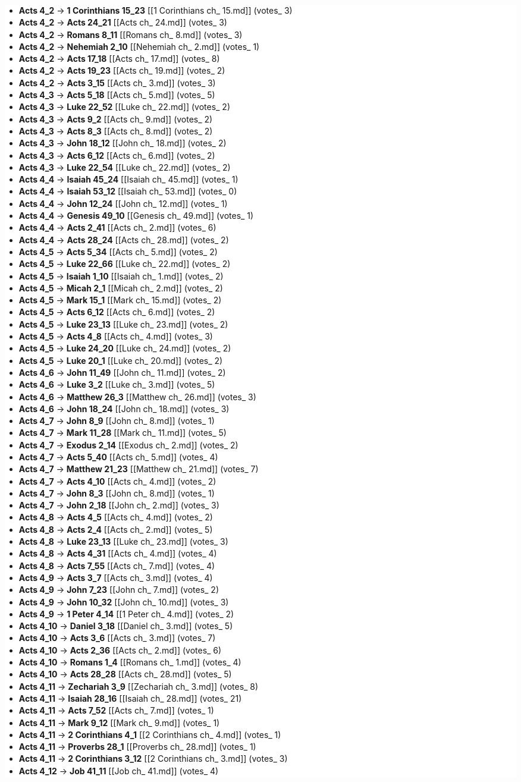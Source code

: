 - **Acts 4_2** → **1 Corinthians 15_23** [[1 Corinthians ch_ 15.md]] (votes_ 3)
- **Acts 4_2** → **Acts 24_21** [[Acts ch_ 24.md]] (votes_ 3)
- **Acts 4_2** → **Romans 8_11** [[Romans ch_ 8.md]] (votes_ 3)
- **Acts 4_2** → **Nehemiah 2_10** [[Nehemiah ch_ 2.md]] (votes_ 1)
- **Acts 4_2** → **Acts 17_18** [[Acts ch_ 17.md]] (votes_ 8)
- **Acts 4_2** → **Acts 19_23** [[Acts ch_ 19.md]] (votes_ 2)
- **Acts 4_2** → **Acts 3_15** [[Acts ch_ 3.md]] (votes_ 3)
- **Acts 4_3** → **Acts 5_18** [[Acts ch_ 5.md]] (votes_ 5)
- **Acts 4_3** → **Luke 22_52** [[Luke ch_ 22.md]] (votes_ 2)
- **Acts 4_3** → **Acts 9_2** [[Acts ch_ 9.md]] (votes_ 2)
- **Acts 4_3** → **Acts 8_3** [[Acts ch_ 8.md]] (votes_ 2)
- **Acts 4_3** → **John 18_12** [[John ch_ 18.md]] (votes_ 2)
- **Acts 4_3** → **Acts 6_12** [[Acts ch_ 6.md]] (votes_ 2)
- **Acts 4_3** → **Luke 22_54** [[Luke ch_ 22.md]] (votes_ 2)
- **Acts 4_4** → **Isaiah 45_24** [[Isaiah ch_ 45.md]] (votes_ 1)
- **Acts 4_4** → **Isaiah 53_12** [[Isaiah ch_ 53.md]] (votes_ 0)
- **Acts 4_4** → **John 12_24** [[John ch_ 12.md]] (votes_ 1)
- **Acts 4_4** → **Genesis 49_10** [[Genesis ch_ 49.md]] (votes_ 1)
- **Acts 4_4** → **Acts 2_41** [[Acts ch_ 2.md]] (votes_ 6)
- **Acts 4_4** → **Acts 28_24** [[Acts ch_ 28.md]] (votes_ 2)
- **Acts 4_5** → **Acts 5_34** [[Acts ch_ 5.md]] (votes_ 2)
- **Acts 4_5** → **Luke 22_66** [[Luke ch_ 22.md]] (votes_ 2)
- **Acts 4_5** → **Isaiah 1_10** [[Isaiah ch_ 1.md]] (votes_ 2)
- **Acts 4_5** → **Micah 2_1** [[Micah ch_ 2.md]] (votes_ 2)
- **Acts 4_5** → **Mark 15_1** [[Mark ch_ 15.md]] (votes_ 2)
- **Acts 4_5** → **Acts 6_12** [[Acts ch_ 6.md]] (votes_ 2)
- **Acts 4_5** → **Luke 23_13** [[Luke ch_ 23.md]] (votes_ 2)
- **Acts 4_5** → **Acts 4_8** [[Acts ch_ 4.md]] (votes_ 3)
- **Acts 4_5** → **Luke 24_20** [[Luke ch_ 24.md]] (votes_ 2)
- **Acts 4_5** → **Luke 20_1** [[Luke ch_ 20.md]] (votes_ 2)
- **Acts 4_6** → **John 11_49** [[John ch_ 11.md]] (votes_ 2)
- **Acts 4_6** → **Luke 3_2** [[Luke ch_ 3.md]] (votes_ 5)
- **Acts 4_6** → **Matthew 26_3** [[Matthew ch_ 26.md]] (votes_ 3)
- **Acts 4_6** → **John 18_24** [[John ch_ 18.md]] (votes_ 3)
- **Acts 4_7** → **John 8_9** [[John ch_ 8.md]] (votes_ 1)
- **Acts 4_7** → **Mark 11_28** [[Mark ch_ 11.md]] (votes_ 5)
- **Acts 4_7** → **Exodus 2_14** [[Exodus ch_ 2.md]] (votes_ 2)
- **Acts 4_7** → **Acts 5_40** [[Acts ch_ 5.md]] (votes_ 4)
- **Acts 4_7** → **Matthew 21_23** [[Matthew ch_ 21.md]] (votes_ 7)
- **Acts 4_7** → **Acts 4_10** [[Acts ch_ 4.md]] (votes_ 2)
- **Acts 4_7** → **John 8_3** [[John ch_ 8.md]] (votes_ 1)
- **Acts 4_7** → **John 2_18** [[John ch_ 2.md]] (votes_ 3)
- **Acts 4_8** → **Acts 4_5** [[Acts ch_ 4.md]] (votes_ 2)
- **Acts 4_8** → **Acts 2_4** [[Acts ch_ 2.md]] (votes_ 5)
- **Acts 4_8** → **Luke 23_13** [[Luke ch_ 23.md]] (votes_ 3)
- **Acts 4_8** → **Acts 4_31** [[Acts ch_ 4.md]] (votes_ 4)
- **Acts 4_8** → **Acts 7_55** [[Acts ch_ 7.md]] (votes_ 4)
- **Acts 4_9** → **Acts 3_7** [[Acts ch_ 3.md]] (votes_ 4)
- **Acts 4_9** → **John 7_23** [[John ch_ 7.md]] (votes_ 2)
- **Acts 4_9** → **John 10_32** [[John ch_ 10.md]] (votes_ 3)
- **Acts 4_9** → **1 Peter 4_14** [[1 Peter ch_ 4.md]] (votes_ 2)
- **Acts 4_10** → **Daniel 3_18** [[Daniel ch_ 3.md]] (votes_ 5)
- **Acts 4_10** → **Acts 3_6** [[Acts ch_ 3.md]] (votes_ 7)
- **Acts 4_10** → **Acts 2_36** [[Acts ch_ 2.md]] (votes_ 6)
- **Acts 4_10** → **Romans 1_4** [[Romans ch_ 1.md]] (votes_ 4)
- **Acts 4_10** → **Acts 28_28** [[Acts ch_ 28.md]] (votes_ 5)
- **Acts 4_11** → **Zechariah 3_9** [[Zechariah ch_ 3.md]] (votes_ 8)
- **Acts 4_11** → **Isaiah 28_16** [[Isaiah ch_ 28.md]] (votes_ 21)
- **Acts 4_11** → **Acts 7_52** [[Acts ch_ 7.md]] (votes_ 1)
- **Acts 4_11** → **Mark 9_12** [[Mark ch_ 9.md]] (votes_ 1)
- **Acts 4_11** → **2 Corinthians 4_1** [[2 Corinthians ch_ 4.md]] (votes_ 1)
- **Acts 4_11** → **Proverbs 28_1** [[Proverbs ch_ 28.md]] (votes_ 1)
- **Acts 4_11** → **2 Corinthians 3_12** [[2 Corinthians ch_ 3.md]] (votes_ 3)
- **Acts 4_12** → **Job 41_11** [[Job ch_ 41.md]] (votes_ 4)